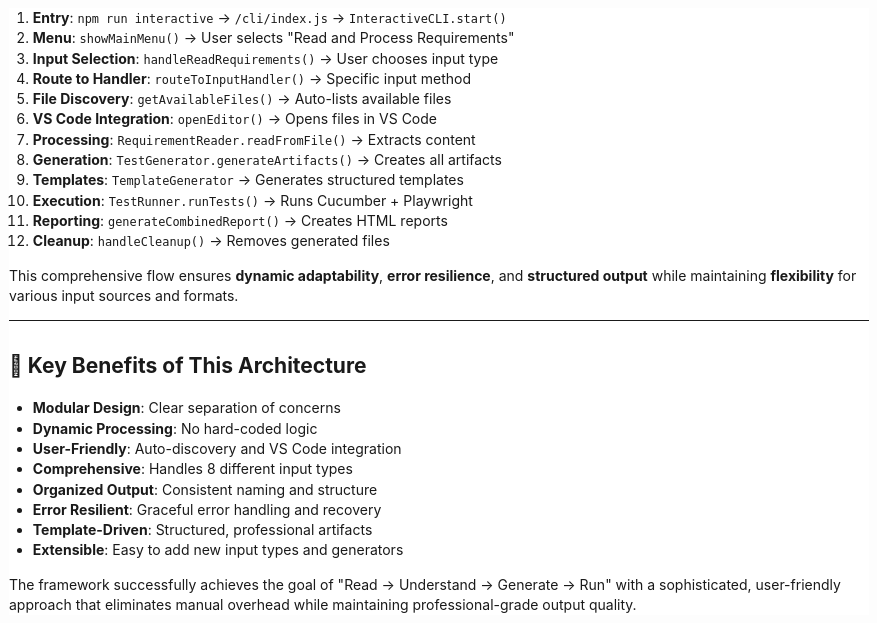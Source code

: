 1. **Entry**: `npm run interactive` → `/cli/index.js` → `InteractiveCLI.start()`
2. **Menu**: `showMainMenu()` → User selects "Read and Process Requirements"
3. **Input Selection**: `handleReadRequirements()` → User chooses input type
4. **Route to Handler**: `routeToInputHandler()` → Specific input method
5. **File Discovery**: `getAvailableFiles()` → Auto-lists available files
6. **VS Code Integration**: `openEditor()` → Opens files in VS Code
7. **Processing**: `RequirementReader.readFromFile()` → Extracts content
8. **Generation**: `TestGenerator.generateArtifacts()` → Creates all artifacts
9. **Templates**: `TemplateGenerator` → Generates structured templates
10. **Execution**: `TestRunner.runTests()` → Runs Cucumber + Playwright
11. **Reporting**: `generateCombinedReport()` → Creates HTML reports
12. **Cleanup**: `handleCleanup()` → Removes generated files

This comprehensive flow ensures **dynamic adaptability**, **error resilience**, and **structured output** while maintaining **flexibility** for various input sources and formats.

---

## 🎯 **Key Benefits of This Architecture**

- **Modular Design**: Clear separation of concerns
- **Dynamic Processing**: No hard-coded logic
- **User-Friendly**: Auto-discovery and VS Code integration
- **Comprehensive**: Handles 8 different input types
- **Organized Output**: Consistent naming and structure
- **Error Resilient**: Graceful error handling and recovery
- **Template-Driven**: Structured, professional artifacts
- **Extensible**: Easy to add new input types and generators

The framework successfully achieves the goal of "Read → Understand → Generate → Run" with a sophisticated, user-friendly approach that eliminates manual overhead while maintaining professional-grade output quality.
